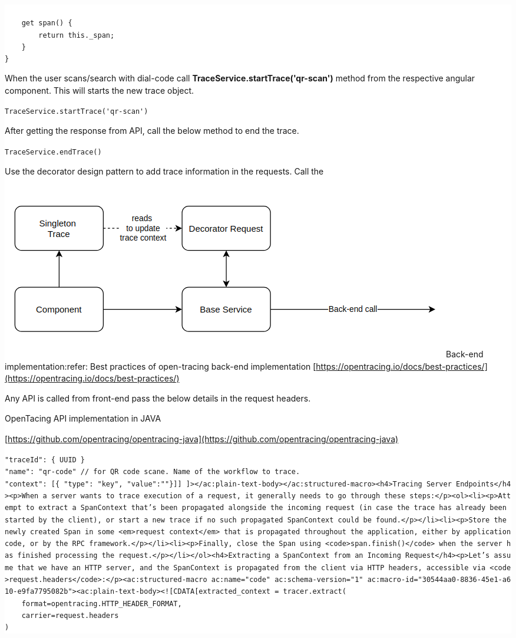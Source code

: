 ```

    get span() {
        return this._span;
    }
}

```


When the user scans/search with dial-code call  **TraceService.startTrace('qr-scan')**  method from the respective angular component. This will starts the new trace object.


```
TraceService.startTrace('qr-scan')
```
After getting the response from API, call the below method to end the trace.


```
TraceService.endTrace()
```


Use the decorator design pattern to add trace information in the requests. Call the 

![](images/storage/Screenshot%20from%202020-02-11%2011-26-42.png)Back-end implementation:refer: Best practices of open-tracing back-end implementation [https://opentracing.io/docs/best-practices/](https://opentracing.io/docs/best-practices/)

Any API is called from front-end pass the below details in the request headers.

OpenTacing API implementation in JAVA

[https://github.com/opentracing/opentracing-java](https://github.com/opentracing/opentracing-java)


```
"traceId": { UUID }
"name": "qr-code" // for QR code scane. Name of the workflow to trace. 
"context": [{ "type": "key", "value":""}]] ]></ac:plain-text-body></ac:structured-macro><h4>Tracing Server Endpoints</h4><p>When a server wants to trace execution of a request, it generally needs to go through these steps:</p><ol><li><p>Attempt to extract a SpanContext that’s been propagated alongside the incoming request (in case the trace has already been started by the client), or start a new trace if no such propagated SpanContext could be found.</p></li><li><p>Store the newly created Span in some <em>request context</em> that is propagated throughout the application, either by application code, or by the RPC framework.</p></li><li><p>Finally, close the Span using <code>span.finish()</code> when the server has finished processing the request.</p></li></ol><h4>Extracting a SpanContext from an Incoming Request</h4><p>Let’s assume that we have an HTTP server, and the SpanContext is propagated from the client via HTTP headers, accessible via <code>request.headers</code>:</p><ac:structured-macro ac:name="code" ac:schema-version="1" ac:macro-id="30544aa0-8836-45e1-a610-e9fa7795082b"><ac:plain-text-body><![CDATA[extracted_context = tracer.extract(
    format=opentracing.HTTP_HEADER_FORMAT,
    carrier=request.headers
)
```